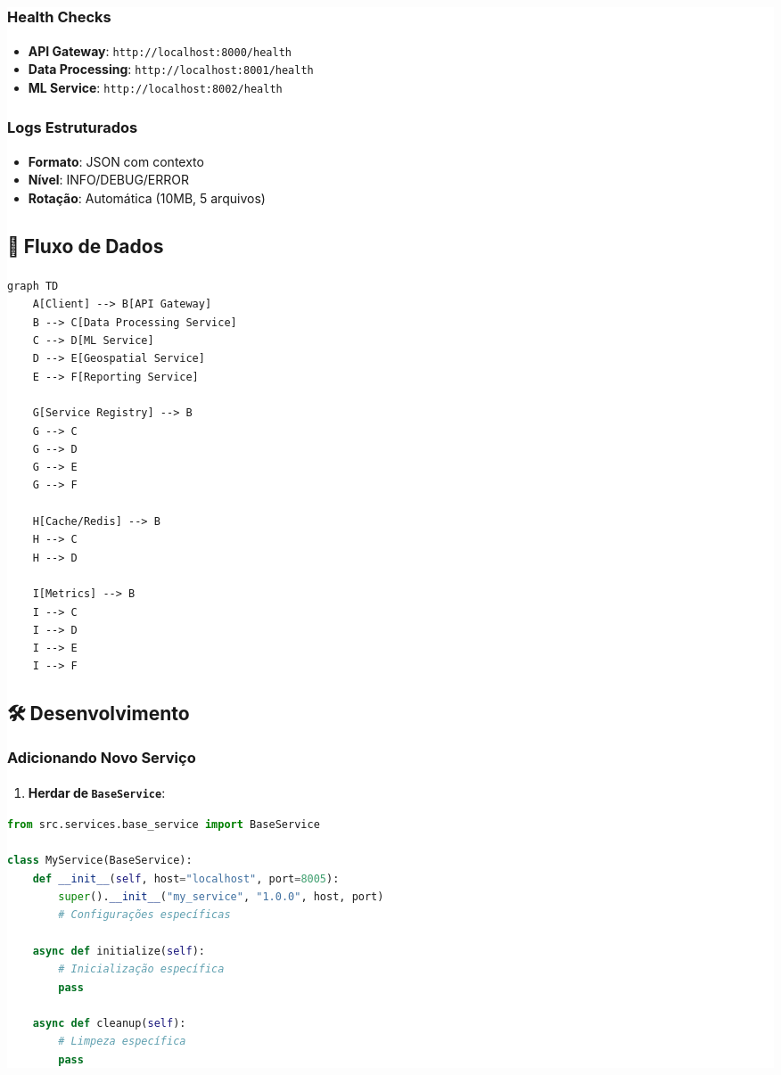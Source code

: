 ### Health Checks
- **API Gateway**: `http://localhost:8000/health`
- **Data Processing**: `http://localhost:8001/health`
- **ML Service**: `http://localhost:8002/health`

### Logs Estruturados
- **Formato**: JSON com contexto
- **Nível**: INFO/DEBUG/ERROR
- **Rotação**: Automática (10MB, 5 arquivos)

## 🔄 Fluxo de Dados

```mermaid
graph TD
    A[Client] --> B[API Gateway]
    B --> C[Data Processing Service]
    C --> D[ML Service]
    D --> E[Geospatial Service]
    E --> F[Reporting Service]
    
    G[Service Registry] --> B
    G --> C
    G --> D
    G --> E
    G --> F
    
    H[Cache/Redis] --> B
    H --> C
    H --> D
    
    I[Metrics] --> B
    I --> C
    I --> D
    I --> E
    I --> F
```

## 🛠️ Desenvolvimento

### Adicionando Novo Serviço

1. **Herdar de `BaseService`**:
```python
from src.services.base_service import BaseService

class MyService(BaseService):
    def __init__(self, host="localhost", port=8005):
        super().__init__("my_service", "1.0.0", host, port)
        # Configurações específicas
    
    async def initialize(self):
        # Inicialização específica
        pass
    
    async def cleanup(self):
        # Limpeza específica
        pass
```
